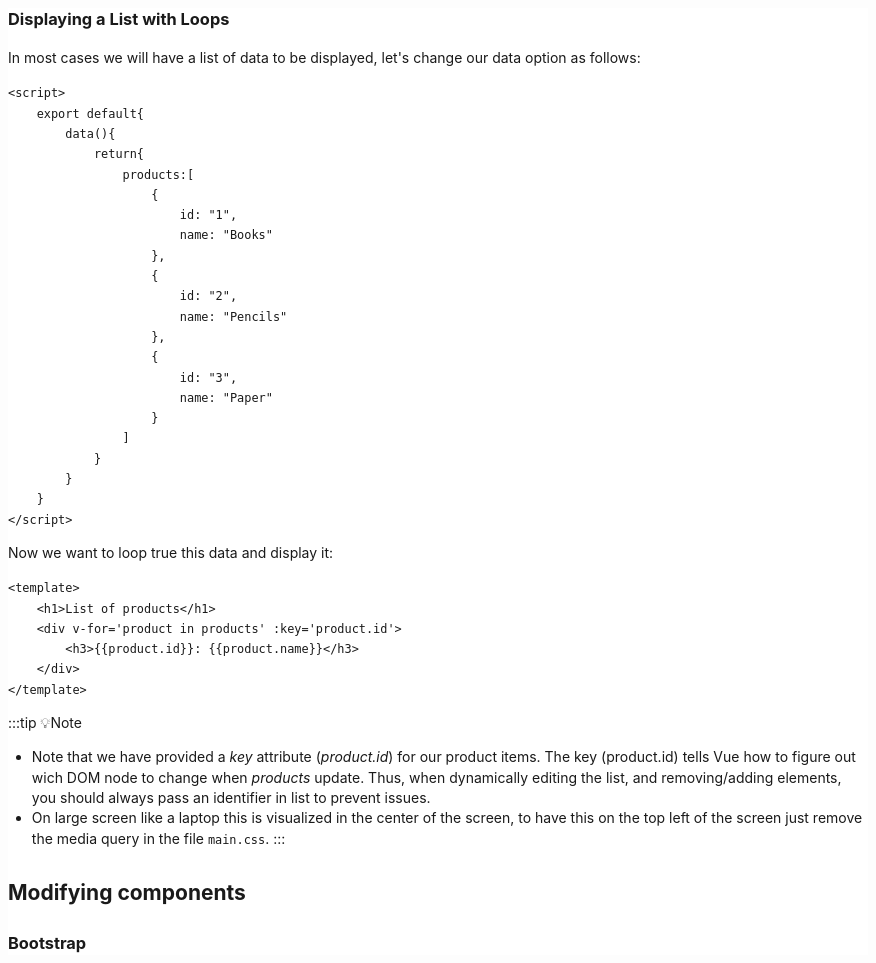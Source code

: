 ### Displaying a List with Loops

In most cases we will have a list of data to be displayed, let's change our data option as follows:

``` vue
<script>
    export default{
        data(){
            return{
                products:[
                    {
                        id: "1",
                        name: "Books"
                    },
                    {
                        id: "2",
                        name: "Pencils"
                    },
                    {
                        id: "3",
                        name: "Paper"
                    }
                ]                
            }
        }
    }
</script>
```

Now we want to loop true this data and display it:

``` vue
<template>
    <h1>List of products</h1>
    <div v-for='product in products' :key='product.id'>
        <h3>{{product.id}}: {{product.name}}</h3>
    </div>
</template>
```

:::tip 💡Note
* Note that we have provided a *key* attribute (*product.id*) for our product items. The key (product.id) tells Vue how to figure out wich DOM node to change when *products* update. Thus, when dynamically editing the list, and removing/adding elements, you should always pass an identifier in list to prevent issues.
* On large screen like a laptop this is visualized in the center of the screen, to have this on the top left of the screen just remove the media query in the file `main.css`.
:::

## Modifying components

### Bootstrap

